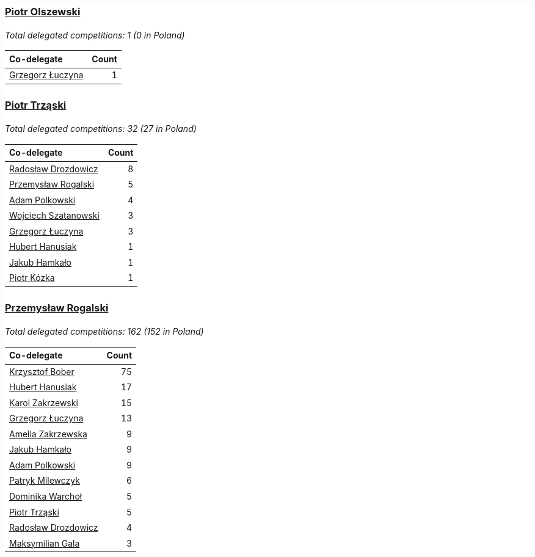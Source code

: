 ### [Piotr Olszewski](https://www.worldcubeassociation.org/persons/2013OLSZ02)
_Total delegated competitions: 1 (0 in Poland)_

| Co-delegate | Count |
| :--- | ---: |
| [Grzegorz Łuczyna](https://www.worldcubeassociation.org/persons/2005LUCZ01) | 1 |

### [Piotr Trząski](https://www.worldcubeassociation.org/persons/2012TRZA01)
_Total delegated competitions: 32 (27 in Poland)_

| Co-delegate | Count |
| :--- | ---: |
| [Radosław Drozdowicz](https://www.worldcubeassociation.org/persons/2012DROZ02) | 8 |
| [Przemysław Rogalski](https://www.worldcubeassociation.org/persons/2013ROGA02) | 5 |
| [Adam Polkowski](https://www.worldcubeassociation.org/persons/2007POLK01) | 4 |
| [Wojciech Szatanowski](https://www.worldcubeassociation.org/persons/2011SZAT01) | 3 |
| [Grzegorz Łuczyna](https://www.worldcubeassociation.org/persons/2005LUCZ01) | 3 |
| [Hubert Hanusiak](https://www.worldcubeassociation.org/persons/2013HANU01) | 1 |
| [Jakub Hamkało](https://www.worldcubeassociation.org/persons/2018HAMK01) | 1 |
| [Piotr Kózka](https://www.worldcubeassociation.org/persons/2005KOZK01) | 1 |

### [Przemysław Rogalski](https://www.worldcubeassociation.org/persons/2013ROGA02)
_Total delegated competitions: 162 (152 in Poland)_

| Co-delegate | Count |
| :--- | ---: |
| [Krzysztof Bober](https://www.worldcubeassociation.org/persons/2013BOBE01) | 75 |
| [Hubert Hanusiak](https://www.worldcubeassociation.org/persons/2013HANU01) | 17 |
| [Karol Zakrzewski](https://www.worldcubeassociation.org/persons/2014ZAKR01) | 15 |
| [Grzegorz Łuczyna](https://www.worldcubeassociation.org/persons/2005LUCZ01) | 13 |
| [Amelia Zakrzewska](https://www.worldcubeassociation.org/persons/2012ZAKR01) | 9 |
| [Jakub Hamkało](https://www.worldcubeassociation.org/persons/2018HAMK01) | 9 |
| [Adam Polkowski](https://www.worldcubeassociation.org/persons/2007POLK01) | 9 |
| [Patryk Milewczyk](https://www.worldcubeassociation.org/persons/2014MILE01) | 6 |
| [Dominika Warchoł](https://www.worldcubeassociation.org/persons/2021WARC01) | 5 |
| [Piotr Trząski](https://www.worldcubeassociation.org/persons/2012TRZA01) | 5 |
| [Radosław Drozdowicz](https://www.worldcubeassociation.org/persons/2012DROZ02) | 4 |
| [Maksymilian Gala](https://www.worldcubeassociation.org/persons/2022GALA01) | 3 |
